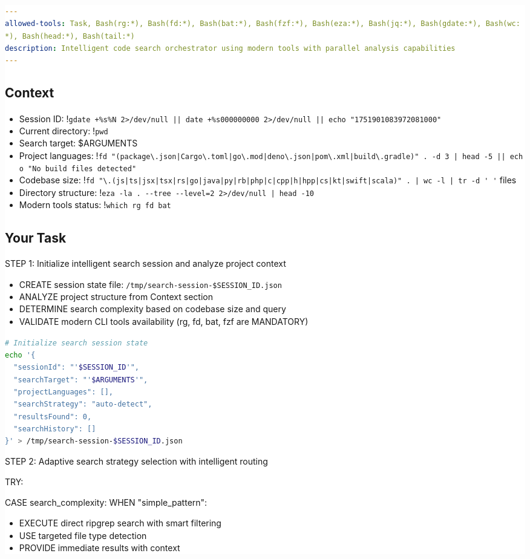 ```yaml
---
allowed-tools: Task, Bash(rg:*), Bash(fd:*), Bash(bat:*), Bash(fzf:*), Bash(eza:*), Bash(jq:*), Bash(gdate:*), Bash(wc:*), Bash(head:*), Bash(tail:*)
description: Intelligent code search orchestrator using modern tools with parallel analysis capabilities
---
```


## Context

- Session ID: !`gdate +%s%N 2>/dev/null || date +%s000000000 2>/dev/null || echo "1751901083972081000"`
- Current directory: !`pwd`
- Search target: $ARGUMENTS
- Project languages: !`fd "(package\.json|Cargo\.toml|go\.mod|deno\.json|pom\.xml|build\.gradle)" . -d 3 | head -5 || echo "No build files detected"`
- Codebase size: !`fd "\.(js|ts|jsx|tsx|rs|go|java|py|rb|php|c|cpp|h|hpp|cs|kt|swift|scala)" . | wc -l | tr -d ' '` files
- Directory structure: !`eza -la . --tree --level=2 2>/dev/null | head -10 `
- Modern tools status: !`which rg fd bat`

## Your Task

STEP 1: Initialize intelligent search session and analyze project context

- CREATE session state file: `/tmp/search-session-$SESSION_ID.json`
- ANALYZE project structure from Context section
- DETERMINE search complexity based on codebase size and query
- VALIDATE modern CLI tools availability (rg, fd, bat, fzf are MANDATORY)

```bash
# Initialize search session state
echo '{
  "sessionId": "'$SESSION_ID'",
  "searchTarget": "'$ARGUMENTS'",
  "projectLanguages": [],
  "searchStrategy": "auto-detect",
  "resultsFound": 0,
  "searchHistory": []
}' > /tmp/search-session-$SESSION_ID.json
```

STEP 2: Adaptive search strategy selection with intelligent routing

TRY:

CASE search_complexity:
WHEN "simple_pattern":

- EXECUTE direct ripgrep search with smart filtering
- USE targeted file type detection
- PROVIDE immediate results with context
